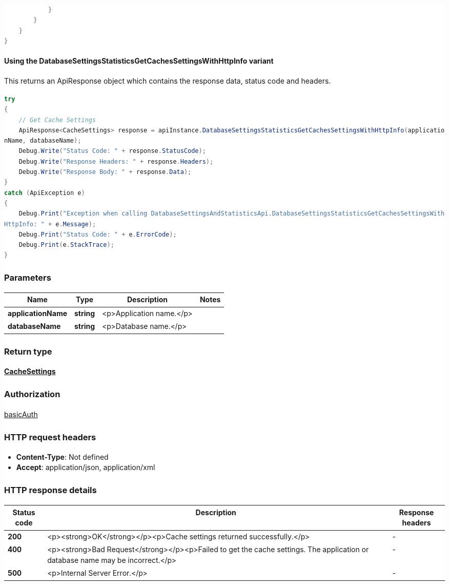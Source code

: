 ```csharp
            }
        }
    }
}
```

#### Using the DatabaseSettingsStatisticsGetCachesSettingsWithHttpInfo variant
This returns an ApiResponse object which contains the response data, status code and headers.

```csharp
try
{
    // Get Cache Settings
    ApiResponse<CacheSettings> response = apiInstance.DatabaseSettingsStatisticsGetCachesSettingsWithHttpInfo(applicationName, databaseName);
    Debug.Write("Status Code: " + response.StatusCode);
    Debug.Write("Response Headers: " + response.Headers);
    Debug.Write("Response Body: " + response.Data);
}
catch (ApiException e)
{
    Debug.Print("Exception when calling DatabaseSettingsAndStatisticsApi.DatabaseSettingsStatisticsGetCachesSettingsWithHttpInfo: " + e.Message);
    Debug.Print("Status Code: " + e.ErrorCode);
    Debug.Print(e.StackTrace);
}
```

### Parameters

| Name | Type | Description | Notes |
|------|------|-------------|-------|
| **applicationName** | **string** | &lt;p&gt;Application name.&lt;/p&gt; |  |
| **databaseName** | **string** | &lt;p&gt;Database name.&lt;/p&gt; |  |

### Return type

[**CacheSettings**](CacheSettings.md)

### Authorization

[basicAuth](../README.md#basicAuth)

### HTTP request headers

 - **Content-Type**: Not defined
 - **Accept**: application/json, application/xml


### HTTP response details
| Status code | Description | Response headers |
|-------------|-------------|------------------|
| **200** | &lt;p&gt;&lt;strong&gt;OK&lt;/strong&gt;&lt;/p&gt;&lt;p&gt;Cache settings returned successfully.&lt;/p&gt; |  -  |
| **400** | &lt;p&gt;&lt;strong&gt;Bad Request&lt;/strong&gt;&lt;/p&gt;&lt;p&gt;Failed to get the cache settings. The application or database name may be incorrect.&lt;/p&gt; |  -  |
| **500** | &lt;p&gt;Internal Server Error.&lt;/p&gt; |  -  |
